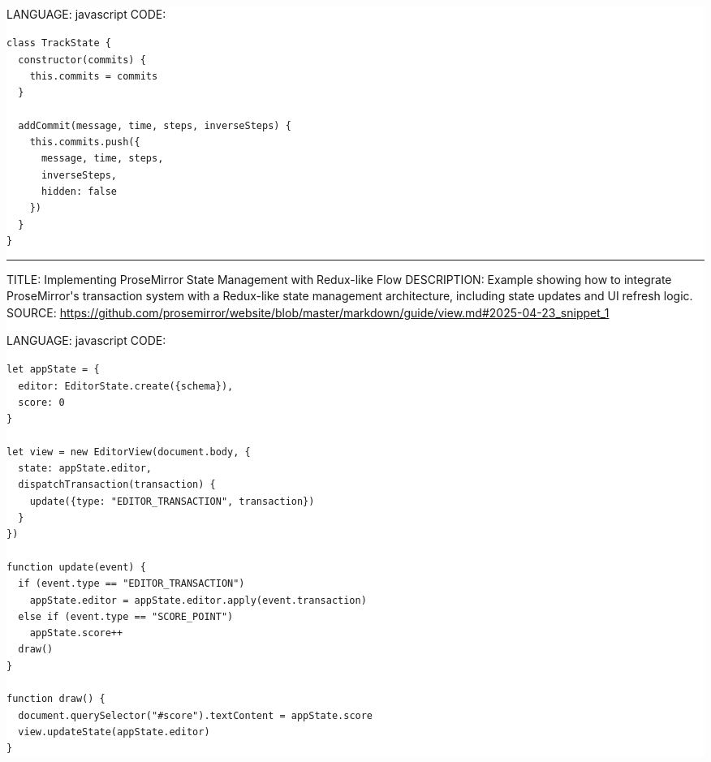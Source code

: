LANGUAGE: javascript
CODE:
```
class TrackState {
  constructor(commits) {
    this.commits = commits
  }

  addCommit(message, time, steps, inverseSteps) {
    this.commits.push({
      message, time, steps,
      inverseSteps,
      hidden: false
    })
  }
}
```

----------------------------------------

TITLE: Implementing ProseMirror State Management with Redux-like Flow
DESCRIPTION: Example showing how to integrate ProseMirror's transaction system with a Redux-like state management architecture, including state updates and UI refresh logic.
SOURCE: https://github.com/prosemirror/website/blob/master/markdown/guide/view.md#2025-04-23_snippet_1

LANGUAGE: javascript
CODE:
```
let appState = {
  editor: EditorState.create({schema}),
  score: 0
}

let view = new EditorView(document.body, {
  state: appState.editor,
  dispatchTransaction(transaction) {
    update({type: "EDITOR_TRANSACTION", transaction})
  }
})

function update(event) {
  if (event.type == "EDITOR_TRANSACTION")
    appState.editor = appState.editor.apply(event.transaction)
  else if (event.type == "SCORE_POINT")
    appState.score++
  draw()
}

function draw() {
  document.querySelector("#score").textContent = appState.score
  view.updateState(appState.editor)
}
```
